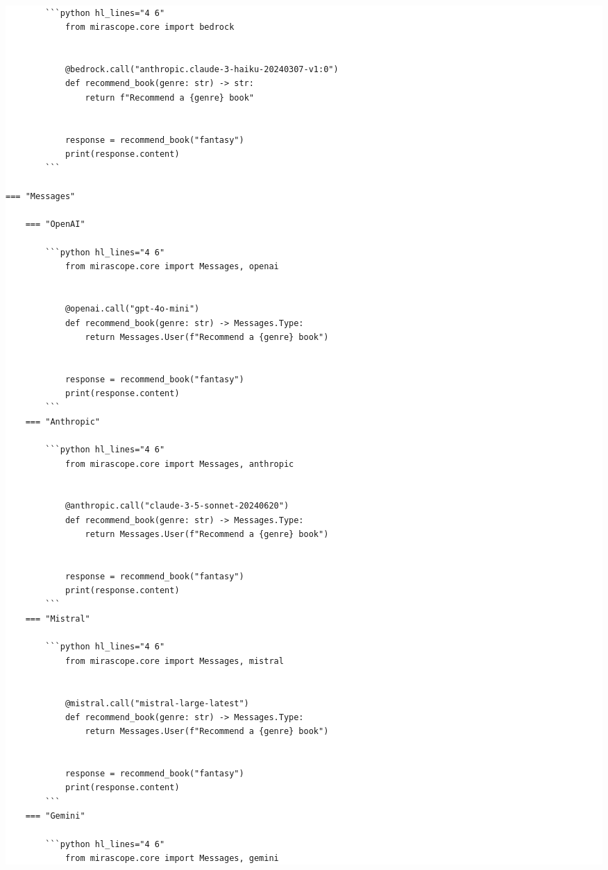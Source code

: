            ```python hl_lines="4 6"
                from mirascope.core import bedrock


                @bedrock.call("anthropic.claude-3-haiku-20240307-v1:0")
                def recommend_book(genre: str) -> str:
                    return f"Recommend a {genre} book"


                response = recommend_book("fantasy")
                print(response.content)
            ```

    === "Messages"

        === "OpenAI"

            ```python hl_lines="4 6"
                from mirascope.core import Messages, openai


                @openai.call("gpt-4o-mini")
                def recommend_book(genre: str) -> Messages.Type:
                    return Messages.User(f"Recommend a {genre} book")


                response = recommend_book("fantasy")
                print(response.content)
            ```
        === "Anthropic"

            ```python hl_lines="4 6"
                from mirascope.core import Messages, anthropic


                @anthropic.call("claude-3-5-sonnet-20240620")
                def recommend_book(genre: str) -> Messages.Type:
                    return Messages.User(f"Recommend a {genre} book")


                response = recommend_book("fantasy")
                print(response.content)
            ```
        === "Mistral"

            ```python hl_lines="4 6"
                from mirascope.core import Messages, mistral


                @mistral.call("mistral-large-latest")
                def recommend_book(genre: str) -> Messages.Type:
                    return Messages.User(f"Recommend a {genre} book")


                response = recommend_book("fantasy")
                print(response.content)
            ```
        === "Gemini"

            ```python hl_lines="4 6"
                from mirascope.core import Messages, gemini
